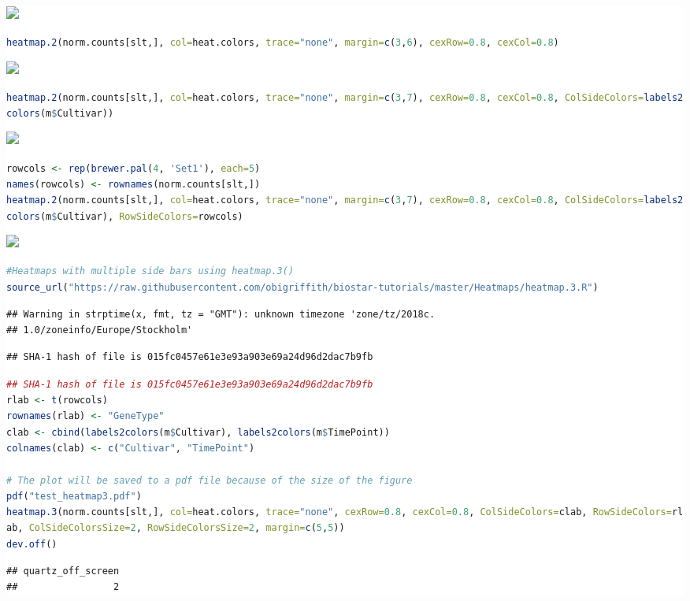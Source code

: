 ![](script_plots_files/figure-html/heatmaps-1.png)

```r
heatmap.2(norm.counts[slt,], col=heat.colors, trace="none", margin=c(3,6), cexRow=0.8, cexCol=0.8)
```

![](script_plots_files/figure-html/heatmaps-2.png)

```r
heatmap.2(norm.counts[slt,], col=heat.colors, trace="none", margin=c(3,7), cexRow=0.8, cexCol=0.8, ColSideColors=labels2colors(m$Cultivar))
```

![](script_plots_files/figure-html/heatmaps-3.png)

```r
rowcols <- rep(brewer.pal(4, 'Set1'), each=5)
names(rowcols) <- rownames(norm.counts[slt,])
heatmap.2(norm.counts[slt,], col=heat.colors, trace="none", margin=c(3,7), cexRow=0.8, cexCol=0.8, ColSideColors=labels2colors(m$Cultivar), RowSideColors=rowcols)
```

![](script_plots_files/figure-html/heatmaps-4.png)

```r
#Heatmaps with multiple side bars using heatmap.3()
source_url("https://raw.githubusercontent.com/obigriffith/biostar-tutorials/master/Heatmaps/heatmap.3.R")
```

```
## Warning in strptime(x, fmt, tz = "GMT"): unknown timezone 'zone/tz/2018c.
## 1.0/zoneinfo/Europe/Stockholm'
```

```
## SHA-1 hash of file is 015fc0457e61e3e93a903e69a24d96d2dac7b9fb
```

```r
## SHA-1 hash of file is 015fc0457e61e3e93a903e69a24d96d2dac7b9fb
rlab <- t(rowcols)
rownames(rlab) <- "GeneType"
clab <- cbind(labels2colors(m$Cultivar), labels2colors(m$TimePoint))
colnames(clab) <- c("Cultivar", "TimePoint")

# The plot will be saved to a pdf file because of the size of the figure
pdf("test_heatmap3.pdf")
heatmap.3(norm.counts[slt,], col=heat.colors, trace="none", cexRow=0.8, cexCol=0.8, ColSideColors=clab, RowSideColors=rlab, ColSideColorsSize=2, RowSideColorsSize=2, margin=c(5,5))
dev.off()
```

```
## quartz_off_screen
##                 2
```
